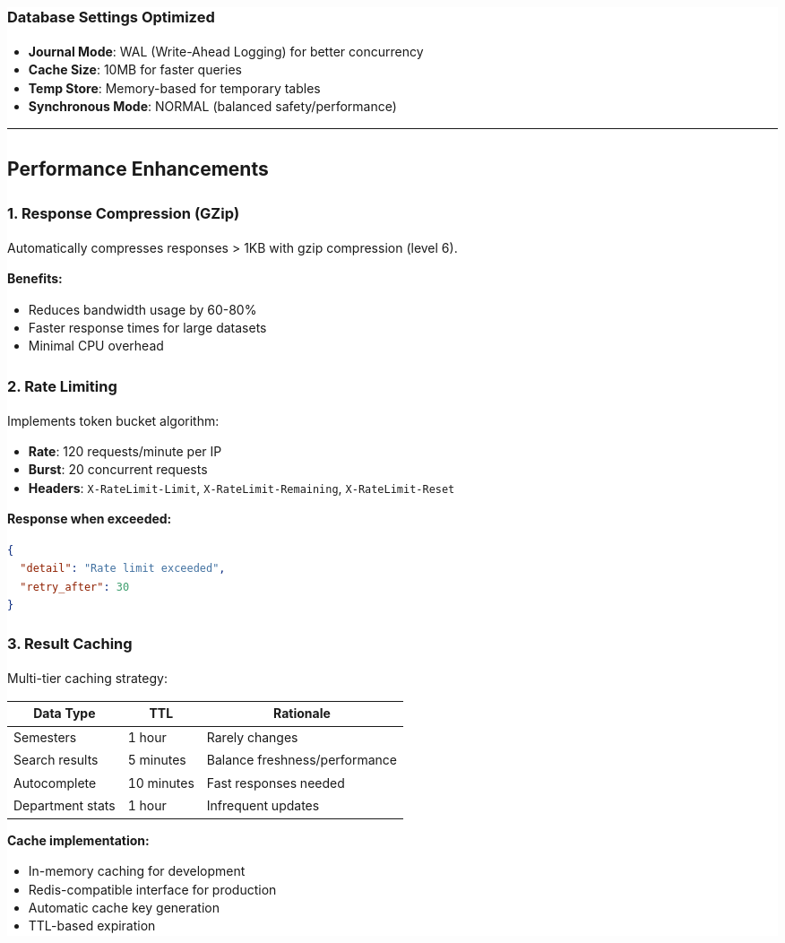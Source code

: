 ### Database Settings Optimized

- **Journal Mode**: WAL (Write-Ahead Logging) for better concurrency
- **Cache Size**: 10MB for faster queries
- **Temp Store**: Memory-based for temporary tables
- **Synchronous Mode**: NORMAL (balanced safety/performance)

---

## Performance Enhancements

### 1. Response Compression (GZip)

Automatically compresses responses > 1KB with gzip compression (level 6).

**Benefits:**
- Reduces bandwidth usage by 60-80%
- Faster response times for large datasets
- Minimal CPU overhead

### 2. Rate Limiting

Implements token bucket algorithm:
- **Rate**: 120 requests/minute per IP
- **Burst**: 20 concurrent requests
- **Headers**: `X-RateLimit-Limit`, `X-RateLimit-Remaining`, `X-RateLimit-Reset`

**Response when exceeded:**
```json
{
  "detail": "Rate limit exceeded",
  "retry_after": 30
}
```

### 3. Result Caching

Multi-tier caching strategy:

| Data Type | TTL | Rationale |
|-----------|-----|-----------|
| Semesters | 1 hour | Rarely changes |
| Search results | 5 minutes | Balance freshness/performance |
| Autocomplete | 10 minutes | Fast responses needed |
| Department stats | 1 hour | Infrequent updates |

**Cache implementation:**
- In-memory caching for development
- Redis-compatible interface for production
- Automatic cache key generation
- TTL-based expiration
